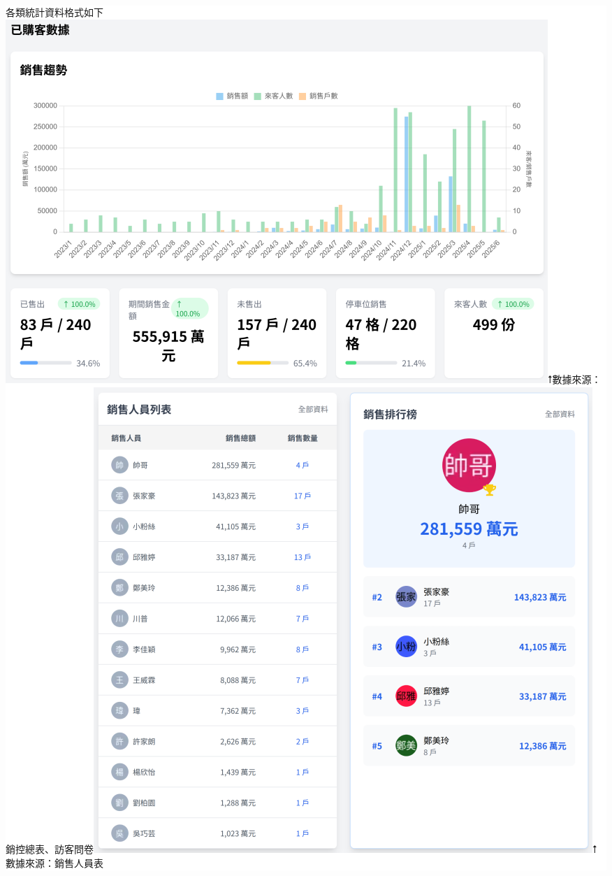 各類統計資料格式如下![](銷售系統軟體規格.files/銷售系統軟體規格553.png)⭡數據來源：銷控總表、訪客問卷![](銷售系統軟體規格.files/銷售系統軟體規格571.png)⭡數據來源：銷售人員表
